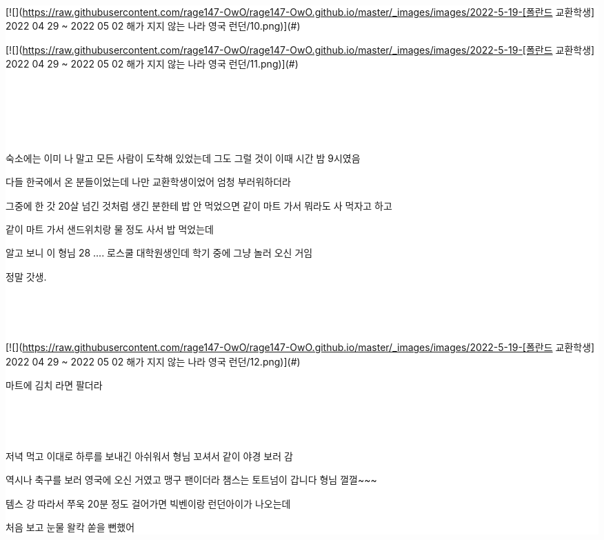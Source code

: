 


[![](https://raw.githubusercontent.com/rage147-OwO/rage147-OwO.github.io/master/_images/images/2022-5-19-[폴란드 교환학생] 2022 04 29 ~ 2022 05 02 해가 지지 않는 나라 영국 런던/10.png)](#)


[![](https://raw.githubusercontent.com/rage147-OwO/rage147-OwO.github.io/master/_images/images/2022-5-19-[폴란드 교환학생] 2022 04 29 ~ 2022 05 02 해가 지지 않는 나라 영국 런던/11.png)](#)







 



​

​

​

숙소에는 이미 나 말고 모든 사람이 도착해 있었는데 그도 그럴 것이 이때 시간 밤 9시였음

다들 한국에서 온 분들이었는데 나만 교환학생이었어 엄청 부러워하더라

그중에 한 갓 20살 넘긴 것처럼 생긴 분한테 밥 안 먹었으면 같이 마트 가서 뭐라도 사 먹자고 하고

같이 마트 가서 샌드위치랑 물 정도 사서 밥 먹었는데 

알고 보니 이 형님 28 .... 로스쿨 대학원생인데 학기 중에 그냥 놀러 오신 거임

정말 갓생.

​

​





 



[![](https://raw.githubusercontent.com/rage147-OwO/rage147-OwO.github.io/master/_images/images/2022-5-19-[폴란드 교환학생] 2022 04 29 ~ 2022 05 02 해가 지지 않는 나라 영국 런던/12.png)](#)








마트에 김치 라면 팔더라

​

​

저녁 먹고 이대로 하루를 보내긴 아쉬워서 형님 꼬셔서 같이 야경 보러 감

역시나 축구를 보러 영국에 오신 거였고 맹구 팬이더라 챔스는 토트넘이 갑니다 형님 껄껄~~~

템스 강 따라서 쭈욱 20분 정도 걸어가면 빅벤이랑 런던아이가 나오는데 

처음 보고 눈물 왈칵 쏟을 뻔했어
